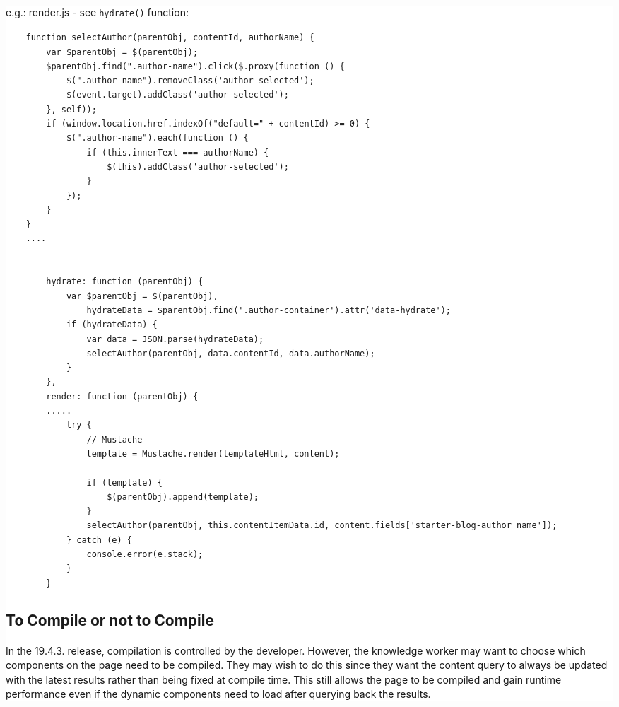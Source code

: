 e.g.: render.js - see `hydrate()` function:

```
    function selectAuthor(parentObj, contentId, authorName) {
        var $parentObj = $(parentObj);
        $parentObj.find(".author-name").click($.proxy(function () {
            $(".author-name").removeClass('author-selected');
            $(event.target).addClass('author-selected');
        }, self));
        if (window.location.href.indexOf("default=" + contentId) >= 0) {
            $(".author-name").each(function () {
                if (this.innerText === authorName) {
                    $(this).addClass('author-selected');
                }
            });
        }
    }
    ....


        hydrate: function (parentObj) {
            var $parentObj = $(parentObj),
                hydrateData = $parentObj.find('.author-container').attr('data-hydrate');
            if (hydrateData) {
                var data = JSON.parse(hydrateData);
                selectAuthor(parentObj, data.contentId, data.authorName);
            }
        },
        render: function (parentObj) {
        .....
            try {
                // Mustache
                template = Mustache.render(templateHtml, content);

                if (template) {
                    $(parentObj).append(template);
                }
                selectAuthor(parentObj, this.contentItemData.id, content.fields['starter-blog-author_name']);
            } catch (e) {
                console.error(e.stack);
            }
        }
```

## To Compile or not to Compile

In the 19.4.3. release, compilation is controlled by the developer.  However, the knowledge worker may want to choose which components on the page need to be compiled. They may wish to do this since they want the content query to always be updated with the latest results rather than being fixed at compile time.  This still allows the page to be compiled and gain runtime performance even if the dynamic components need to load after querying back the results. 
